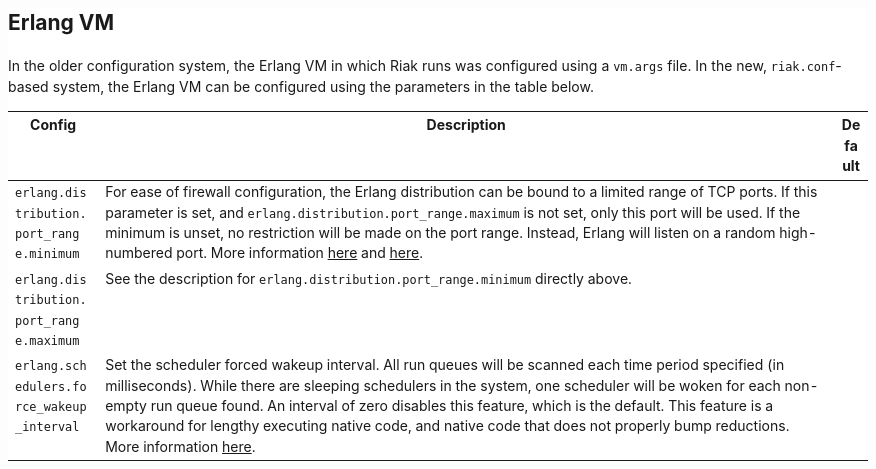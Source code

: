 </tbody>
</table>

## Erlang VM

In the older configuration system, the Erlang VM in which Riak runs was
configured using a `vm.args` file. In the new, `riak.conf`-based
system, the Erlang VM can be configured using the parameters in the
table below.

<table class="riak-conf">
<thead>
<tr>
<th>Config</th>
<th>Description</th>
<th>Default</th>
</tr>
</thead>
<tbody>

<tr>
<td><code>erlang.distribution.port_range.minimum</code></td>
<td>For ease of firewall configuration, the Erlang distribution can be
bound to a limited range of TCP ports. If this parameter is set, and
<code>erlang.distribution.port_range.maximum</code> is not set, only
this port will be used. If the minimum is unset, no restriction will be
made on the port range. Instead, Erlang will listen on a random
high-numbered port. More information <a
href="http://www.erlang.org/faq/how_do_i.html#id55090">here</a> and <a
href="http://www.erlang.org/doc/man/kernel_app.html">here</a>.</td>
<td></td>
</tr>

<tr>
<td><code>erlang.distribution.port_range.maximum</code></td>
<td>See the description for
<code>erlang.distribution.port_range.minimum</code> directly above.
</td>
<td></td>
</tr>

<tr>
<td><code>erlang.schedulers.force_wakeup_interval</code></td>
<td>Set the scheduler forced wakeup interval. All run queues will be
scanned each time period specified (in milliseconds). While there are
sleeping schedulers in the system, one scheduler will be woken for each
non-empty run queue found. An interval of zero disables this feature,
which is the default. This feature is a workaround for lengthy executing
native code, and native code that does not properly bump reductions.
More information <a
href="http://www.erlang.org/doc/man/erl.html#+sfwi">here</a>.</td>
<td></td>
</tr>
